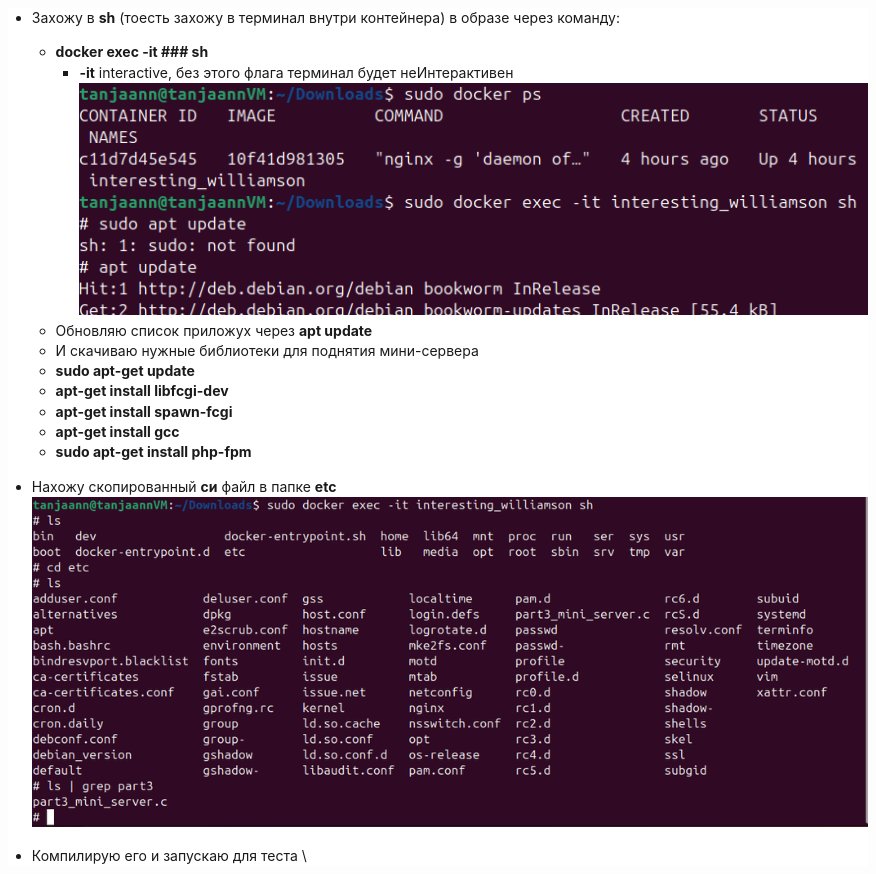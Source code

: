 - Захожу в **sh** (тоесть захожу в терминал внутри контейнера) в образе через команду:
    - **docker exec -it ### sh**
        - **-it** interactive, без этого флага терминал будет неИнтерактивен \
    ![](./pics/q39.png)
    - Обновляю список приложух через **apt update**
    - И скачиваю нужные библиотеки для поднятия мини-сервера
    - **sudo apt-get update**
    - **apt-get install libfcgi-dev**
    - **apt-get install spawn-fcgi**
    - **apt-get install gcc**
    - **sudo apt-get install php-fpm**
    
- Нахожу скопированный **си** файл в папке **etc** \
![](./pics/q41.png)

- Компилирую его и запускаю для теста \